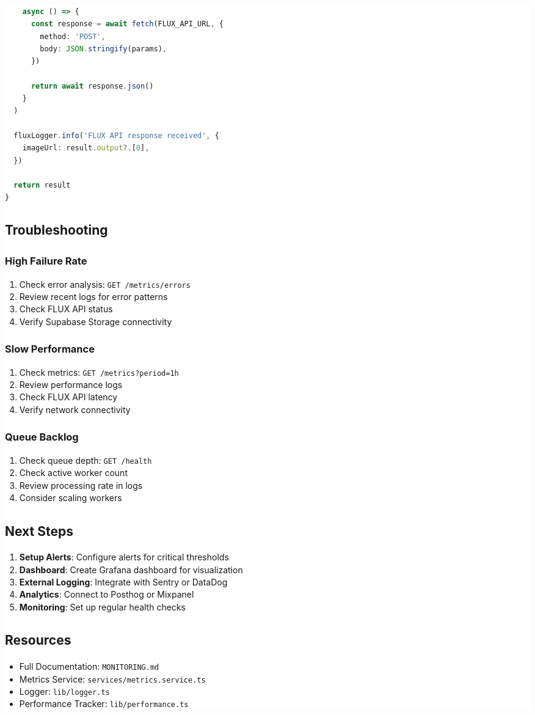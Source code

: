 ```typescript
    async () => {
      const response = await fetch(FLUX_API_URL, {
        method: 'POST',
        body: JSON.stringify(params),
      })

      return await response.json()
    }
  )

  fluxLogger.info('FLUX API response received', {
    imageUrl: result.output?.[0],
  })

  return result
}
```

## Troubleshooting

### High Failure Rate
1. Check error analysis: `GET /metrics/errors`
2. Review recent logs for error patterns
3. Check FLUX API status
4. Verify Supabase Storage connectivity

### Slow Performance
1. Check metrics: `GET /metrics?period=1h`
2. Review performance logs
3. Check FLUX API latency
4. Verify network connectivity

### Queue Backlog
1. Check queue depth: `GET /health`
2. Check active worker count
3. Review processing rate in logs
4. Consider scaling workers

## Next Steps

1. **Setup Alerts**: Configure alerts for critical thresholds
2. **Dashboard**: Create Grafana dashboard for visualization
3. **External Logging**: Integrate with Sentry or DataDog
4. **Analytics**: Connect to Posthog or Mixpanel
5. **Monitoring**: Set up regular health checks

## Resources

- Full Documentation: `MONITORING.md`
- Metrics Service: `services/metrics.service.ts`
- Logger: `lib/logger.ts`
- Performance Tracker: `lib/performance.ts`

